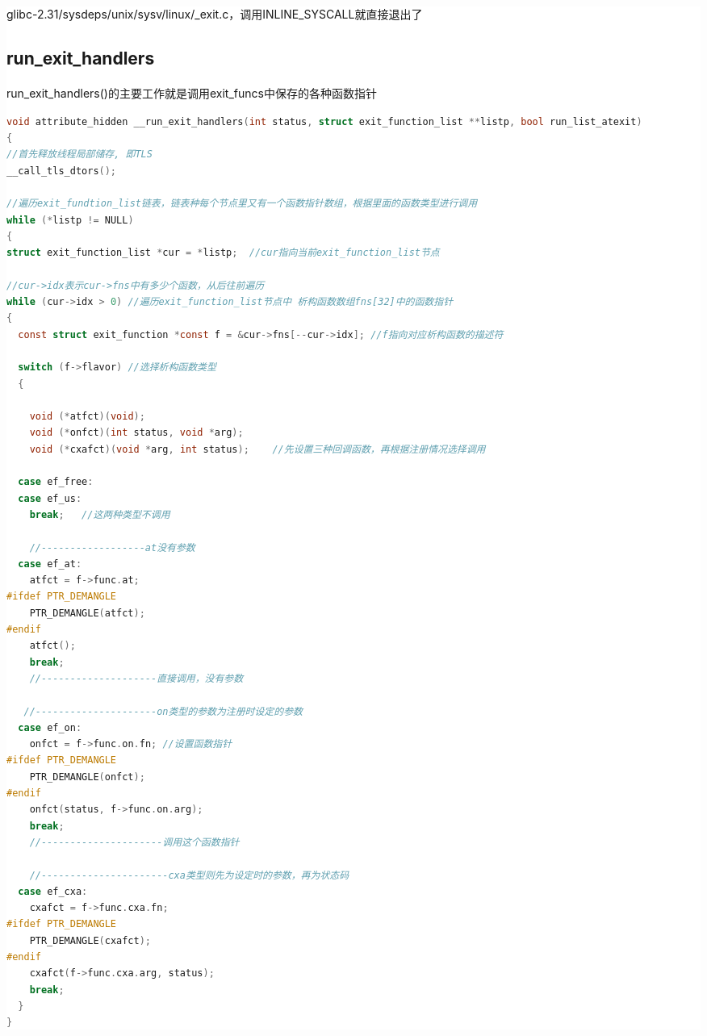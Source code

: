 glibc-2.31/sysdeps/unix/sysv/linux/_exit.c，调用INLINE_SYSCALL就直接退出了

## run_exit_handlers

run_exit_handlers()的主要工作就是调用exit_funcs中保存的各种函数指针

```c
void attribute_hidden __run_exit_handlers(int status, struct exit_function_list **listp, bool run_list_atexit)
{
//首先释放线程局部储存, 即TLS
__call_tls_dtors();

//遍历exit_fundtion_list链表，链表种每个节点里又有一个函数指针数组，根据里面的函数类型进行调用
while (*listp != NULL)
{
struct exit_function_list *cur = *listp;  //cur指向当前exit_function_list节点

//cur->idx表示cur->fns中有多少个函数，从后往前遍历
while (cur->idx > 0) //遍历exit_function_list节点中 析构函数数组fns[32]中的函数指针
{
  const struct exit_function *const f = &cur->fns[--cur->idx]; //f指向对应析构函数的描述符

  switch (f->flavor) //选择析构函数类型
  {

    void (*atfct)(void);
    void (*onfct)(int status, void *arg);
    void (*cxafct)(void *arg, int status);    //先设置三种回调函数，再根据注册情况选择调用

  case ef_free:
  case ef_us:
    break;   //这两种类型不调用

    //------------------at没有参数
  case ef_at:
    atfct = f->func.at;
#ifdef PTR_DEMANGLE
    PTR_DEMANGLE(atfct);
#endif
    atfct();
    break;
    //--------------------直接调用，没有参数

   //---------------------on类型的参数为注册时设定的参数
  case ef_on:
    onfct = f->func.on.fn; //设置函数指针
#ifdef PTR_DEMANGLE
    PTR_DEMANGLE(onfct);
#endif
    onfct(status, f->func.on.arg);
    break;
    //---------------------调用这个函数指针

    //----------------------cxa类型则先为设定时的参数，再为状态码
  case ef_cxa:
    cxafct = f->func.cxa.fn;
#ifdef PTR_DEMANGLE
    PTR_DEMANGLE(cxafct);
#endif
    cxafct(f->func.cxa.arg, status);
    break;
  }
}
```
